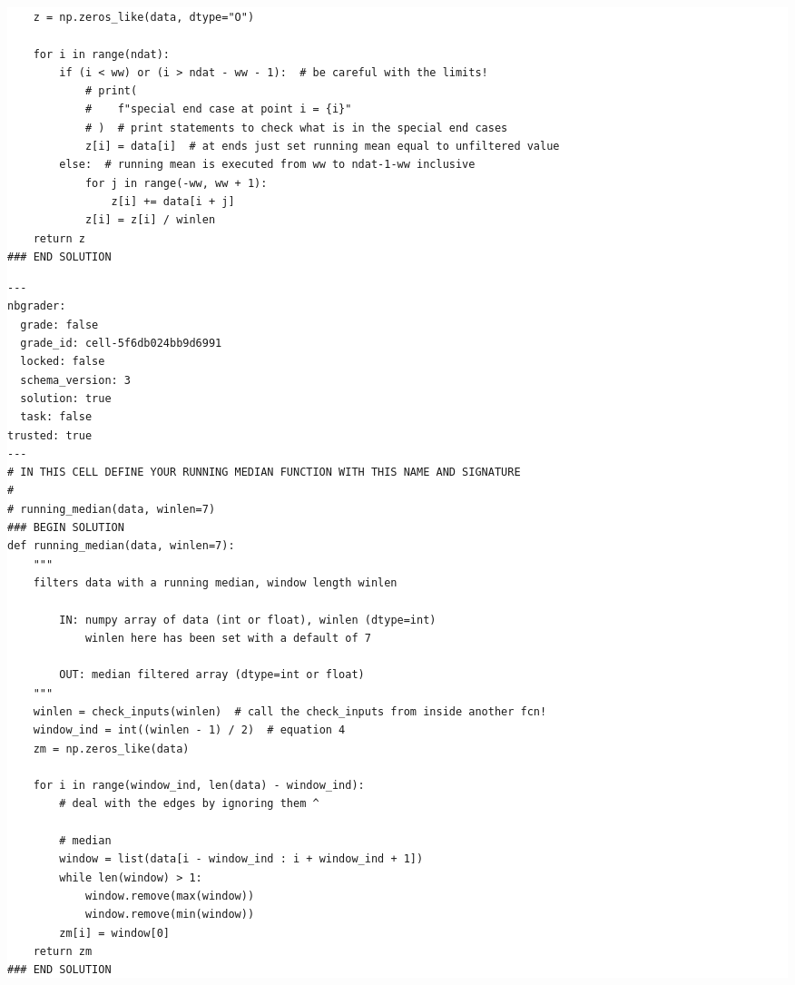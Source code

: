 ```{code-cell} ipython3
    z = np.zeros_like(data, dtype="O")

    for i in range(ndat):
        if (i < ww) or (i > ndat - ww - 1):  # be careful with the limits!
            # print(
            #    f"special end case at point i = {i}"
            # )  # print statements to check what is in the special end cases
            z[i] = data[i]  # at ends just set running mean equal to unfiltered value
        else:  # running mean is executed from ww to ndat-1-ww inclusive
            for j in range(-ww, ww + 1):
                z[i] += data[i + j]
            z[i] = z[i] / winlen
    return z
### END SOLUTION
```

```{code-cell} ipython3
---
nbgrader:
  grade: false
  grade_id: cell-5f6db024bb9d6991
  locked: false
  schema_version: 3
  solution: true
  task: false
trusted: true
---
# IN THIS CELL DEFINE YOUR RUNNING MEDIAN FUNCTION WITH THIS NAME AND SIGNATURE
#
# running_median(data, winlen=7)
### BEGIN SOLUTION
def running_median(data, winlen=7):
    """
    filters data with a running median, window length winlen

        IN: numpy array of data (int or float), winlen (dtype=int)
            winlen here has been set with a default of 7

        OUT: median filtered array (dtype=int or float)
    """
    winlen = check_inputs(winlen)  # call the check_inputs from inside another fcn!
    window_ind = int((winlen - 1) / 2)  # equation 4
    zm = np.zeros_like(data)

    for i in range(window_ind, len(data) - window_ind):
        # deal with the edges by ignoring them ^

        # median
        window = list(data[i - window_ind : i + window_ind + 1])
        while len(window) > 1:
            window.remove(max(window))
            window.remove(min(window))
        zm[i] = window[0]
    return zm
### END SOLUTION
```
